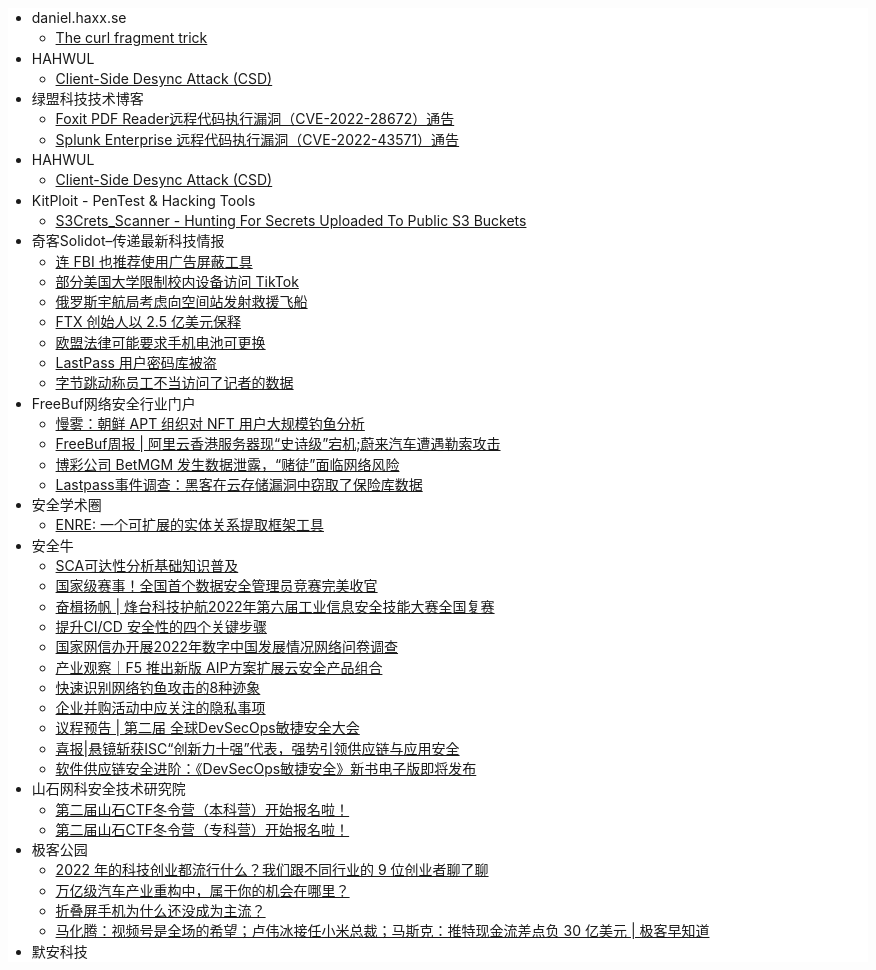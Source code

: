 - daniel.haxx.se
  - [The curl fragment trick](https://daniel.haxx.se/blog/2022/12/23/the-curl-fragment-trick/)
- HAHWUL
  - [Client-Side Desync Attack (CSD)](https://www.hahwul.com/cullinan/csd-attack)
- 绿盟科技技术博客
  - [Foxit PDF Reader远程代码执行漏洞（CVE-2022-28672）通告](http://blog.nsfocus.net/foxit-pdf-readercve-2022-28672/)
  - [Splunk Enterprise 远程代码执行漏洞（CVE-2022-43571）通告](http://blog.nsfocus.net/splunk-enterprise-cve-2022-43571/)
- HAHWUL
  - [Client-Side Desync Attack (CSD)](https://www.hahwul.com/cullinan/csd-attack)
- KitPloit - PenTest & Hacking Tools
  - [S3Crets_Scanner - Hunting For Secrets Uploaded To Public S3 Buckets](http://www.kitploit.com/2022/12/s3cretsscanner-hunting-for-secrets.html)
- 奇客Solidot–传递最新科技情报
  - [连 FBI 也推荐使用广告屏蔽工具](https://www.solidot.org/story?sid=73741)
  - [部分美国大学限制校内设备访问 TikTok](https://www.solidot.org/story?sid=73740)
  - [俄罗斯宇航局考虑向空间站发射救援飞船](https://www.solidot.org/story?sid=73739)
  - [FTX 创始人以 2.5 亿美元保释](https://www.solidot.org/story?sid=73738)
  - [欧盟法律可能要求手机电池可更换](https://www.solidot.org/story?sid=73737)
  - [LastPass 用户密码库被盗](https://www.solidot.org/story?sid=73736)
  - [字节跳动称员工不当访问了记者的数据](https://www.solidot.org/story?sid=73735)
- FreeBuf网络安全行业门户
  - [慢雾：朝鲜 APT 组织对 NFT 用户大规模钓鱼分析](https://www.freebuf.com/articles/blockchain-articles/353456.html)
  - [FreeBuf周报 | 阿里云香港服务器现“史诗级”宕机;蔚来汽车遭遇勒索攻击](https://www.freebuf.com/news/353408.html)
  - [博彩公司 BetMGM 发生数据泄露，“赌徒”面临网络风险](https://www.freebuf.com/articles/353403.html)
  - [Lastpass事件调查：黑客在云存储漏洞中窃取了保险库数据](https://www.freebuf.com/articles/database/353373.html)
- 安全学术圈
  - [ENRE: 一个可扩展的实体关系提取框架工具](https://mp.weixin.qq.com/s?__biz=MzU5MTM5MTQ2MA==&mid=2247488370&idx=1&sn=648a384ab864c89f0d3a95f8cfffab19&chksm=fe2eecf9c95965ef0601fd8d66e7c342fd55e390ecedf2fd70f25a3dcd48d06668d96565370a&scene=58&subscene=0#rd)
- 安全牛
  - [SCA可达性分析基础知识普及](https://www.aqniu.com/vendor/92563.html)
  - [国家级赛事！全国首个数据安全管理员竞赛完美收官](https://www.aqniu.com/vendor/92551.html)
  - [奋楫扬帆 | 烽台科技护航2022年第六届工业信息安全技能大赛全国复赛](https://www.aqniu.com/vendor/92545.html)
  - [提升CI/CD 安全性的四个关键步骤](https://www.aqniu.com/hometop/92533.html)
  - [国家网信办开展2022年数字中国发展情况网络问卷调查](https://www.aqniu.com/homenews/92538.html)
  - [产业观察｜F5 推出新版 AIP方案扩展云安全产品组合](https://www.aqniu.com/homenews/92532.html)
  - [快速识别网络钓鱼攻击的8种迹象](https://www.aqniu.com/hometop/92530.html)
  - [企业并购活动中应关注的隐私事项](https://www.aqniu.com/homenews/92531.html)
  - [议程预告 | 第二届 全球DevSecOps敏捷安全大会](https://www.aqniu.com/vendor/92518.html)
  - [喜报|悬镜斩获ISC“创新力十强”代表，强势引领供应链与应用安全](https://www.aqniu.com/vendor/92517.html)
  - [软件供应链安全进阶：《DevSecOps敏捷安全》新书电子版即将发布](https://www.aqniu.com/vendor/92516.html)
- 山石网科安全技术研究院
  - [第二届山石CTF冬令营（本科营）开始报名啦！](https://mp.weixin.qq.com/s?__biz=MzUzMDUxNTE1Mw==&mid=2247499241&idx=1&sn=c22c2ac9b32e563cc37859c667959ada&chksm=fa522857cd25a141282c88bfee89f8ae66208326f298f86e10764cf79a95985d291f2655c7e1&scene=58&subscene=0#rd)
  - [第二届山石CTF冬令营（专科营）开始报名啦！](https://mp.weixin.qq.com/s?__biz=MzUzMDUxNTE1Mw==&mid=2247499241&idx=2&sn=1d0665aa638625de0828ae704714f623&chksm=fa522857cd25a141c9a84ad6a917bb4f265feecc94ad260d7b7ddd0bda607b098877f30cbc2b&scene=58&subscene=0#rd)
- 极客公园
  - [2022 年的科技创业都流行什么？我们跟不同行业的 9 位创业者聊了聊](https://mp.weixin.qq.com/s?__biz=MTMwNDMwODQ0MQ==&mid=2652978023&idx=1&sn=94f5fc4292800ef126e917d5f184d14c&chksm=7e5446d14923cfc74e956bd7ce343ed595ed2538360c2cc57caa4d8c490ba92429e4df269e14&scene=58&subscene=0#rd)
  - [万亿级汽车产业重构中，属于你的机会在哪里？](https://mp.weixin.qq.com/s?__biz=MTMwNDMwODQ0MQ==&mid=2652977879&idx=1&sn=c6ab08a890241838d425bc9beb8d6cd3&chksm=7e5447614923ce773c6ae5a882dbf5ea6ea4a2b901772cd95b831b8abfe42bda3137ab46cb2c&scene=58&subscene=0#rd)
  - [折叠屏手机为什么还没成为主流？](https://mp.weixin.qq.com/s?__biz=MTMwNDMwODQ0MQ==&mid=2652977865&idx=1&sn=8040c75c393a97afa40a2ce5aa0a5d9c&chksm=7e54477f4923ce69eef02c815135cb7802cbcbea5824603bc8f3fb8ed48a36e480695bd394bc&scene=58&subscene=0#rd)
  - [马化腾：视频号是全场的希望；卢伟冰接任小米总裁；马斯克：推特现金流差点负 30 亿美元 | 极客早知道](https://mp.weixin.qq.com/s?__biz=MTMwNDMwODQ0MQ==&mid=2652977865&idx=2&sn=d9660b1b94b630155ec0484c0b8b98d1&chksm=7e54477f4923ce69b7dafc1e24e617bdf0474d1ccd164a786e4a4363d0c4f4697c2e02497320&scene=58&subscene=0#rd)
- 默安科技